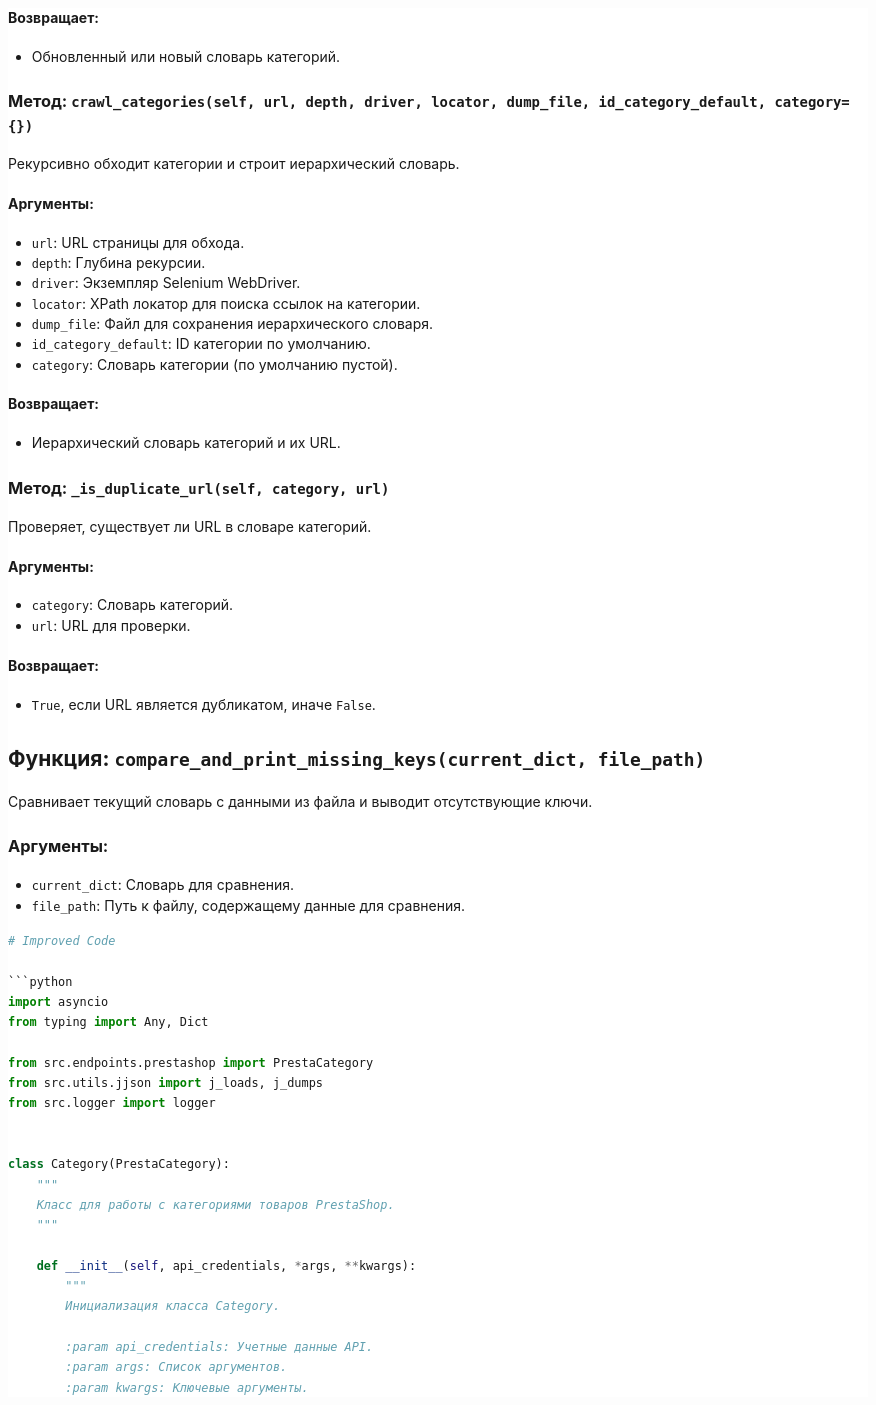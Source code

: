 #### Возвращает:
- Обновленный или новый словарь категорий.

### Метод: `crawl_categories(self, url, depth, driver, locator, dump_file, id_category_default, category={})`

Рекурсивно обходит категории и строит иерархический словарь.

#### Аргументы:
- `url`: URL страницы для обхода.
- `depth`: Глубина рекурсии.
- `driver`: Экземпляр Selenium WebDriver.
- `locator`: XPath локатор для поиска ссылок на категории.
- `dump_file`: Файл для сохранения иерархического словаря.
- `id_category_default`: ID категории по умолчанию.
- `category`: Словарь категории (по умолчанию пустой).

#### Возвращает:
- Иерархический словарь категорий и их URL.

### Метод: `_is_duplicate_url(self, category, url)`

Проверяет, существует ли URL в словаре категорий.

#### Аргументы:
- `category`: Словарь категорий.
- `url`: URL для проверки.

#### Возвращает:
- `True`, если URL является дубликатом, иначе `False`.

## Функция: `compare_and_print_missing_keys(current_dict, file_path)`

Сравнивает текущий словарь с данными из файла и выводит отсутствующие ключи.

### Аргументы:
- `current_dict`: Словарь для сравнения.
- `file_path`: Путь к файлу, содержащему данные для сравнения.


```python
# Improved Code

```python
import asyncio
from typing import Any, Dict

from src.endpoints.prestashop import PrestaCategory
from src.utils.jjson import j_loads, j_dumps
from src.logger import logger


class Category(PrestaCategory):
    """
    Класс для работы с категориями товаров PrestaShop.
    """

    def __init__(self, api_credentials, *args, **kwargs):
        """
        Инициализация класса Category.

        :param api_credentials: Учетные данные API.
        :param args: Список аргументов.
        :param kwargs: Ключевые аргументы.
```